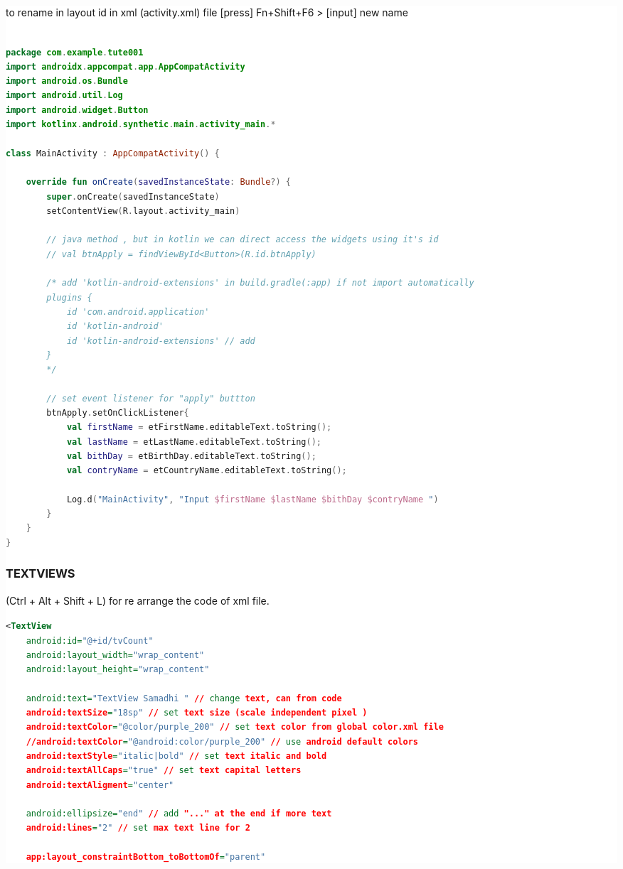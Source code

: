 to rename in layout id in xml (activity.xml) file
[press] Fn+Shift+F6 > [input] new name

```kotlin

package com.example.tute001
import androidx.appcompat.app.AppCompatActivity
import android.os.Bundle
import android.util.Log
import android.widget.Button
import kotlinx.android.synthetic.main.activity_main.*

class MainActivity : AppCompatActivity() {

    override fun onCreate(savedInstanceState: Bundle?) {
        super.onCreate(savedInstanceState)
        setContentView(R.layout.activity_main)

        // java method , but in kotlin we can direct access the widgets using it's id
        // val btnApply = findViewById<Button>(R.id.btnApply)

        /* add 'kotlin-android-extensions' in build.gradle(:app) if not import automatically
        plugins {
            id 'com.android.application'
            id 'kotlin-android'
            id 'kotlin-android-extensions' // add
        }
        */

        // set event listener for "apply" buttton
        btnApply.setOnClickListener{
            val firstName = etFirstName.editableText.toString();
            val lastName = etLastName.editableText.toString();
            val bithDay = etBirthDay.editableText.toString();
            val contryName = etCountryName.editableText.toString();

            Log.d("MainActivity", "Input $firstName $lastName $bithDay $contryName ")
        }
    }
}

```

### TEXTVIEWS

(Ctrl + Alt + Shift + L) for re arrange the code of xml file.

```xml
<TextView
    android:id="@+id/tvCount"
    android:layout_width="wrap_content"
    android:layout_height="wrap_content"

    android:text="TextView Samadhi " // change text, can from code
    android:textSize="18sp" // set text size (scale independent pixel )
    android:textColor="@color/purple_200" // set text color from global color.xml file
    //android:textColor="@android:color/purple_200" // use android default colors
    android:textStyle="italic|bold" // set text italic and bold
    android:textAllCaps="true" // set text capital letters
    android:textAligment="center"

    android:ellipsize="end" // add "..." at the end if more text
    android:lines="2" // set max text line for 2

    app:layout_constraintBottom_toBottomOf="parent"
```